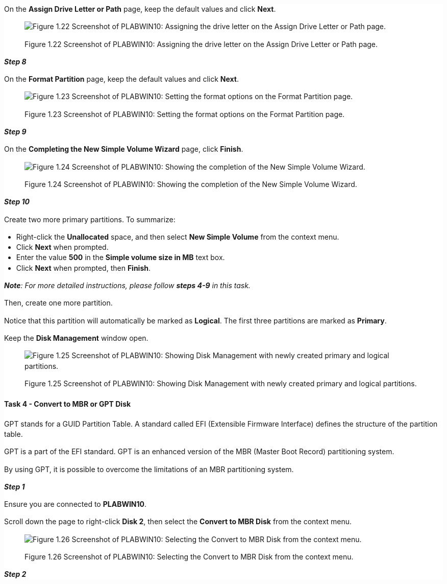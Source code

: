 On the **Assign Drive Letter or Path** page, keep the default values and click **Next**.

<figure><img src="https://www.practice-labs.com/authenticated/images/220-1002/image-m2-c-23.jpg?v=24" alt="Figure 1.22 Screenshot of PLABWIN10: Assigning the drive letter on the Assign Drive Letter or Path page."><figcaption><p>Figure 1.22 Screenshot of PLABWIN10: Assigning the drive letter on the Assign Drive Letter or Path page.</p></figcaption></figure>

_**Step 8**_

On the **Format Partition** page, keep the default values and click **Next**.

<figure><img src="https://www.practice-labs.com/authenticated/images/220-1002/image-m2-c-24.jpg?v=24" alt="Figure 1.23 Screenshot of PLABWIN10: Setting the format options on the Format Partition page."><figcaption><p>Figure 1.23 Screenshot of PLABWIN10: Setting the format options on the Format Partition page.</p></figcaption></figure>

_**Step 9**_

On the **Completing the New Simple Volume Wizard** page, click **Finish**.

<figure><img src="https://www.practice-labs.com/authenticated/images/220-1002/image-m2-c-25.jpg?v=24" alt="Figure 1.24 Screenshot of PLABWIN10: Showing the completion of the New Simple Volume Wizard."><figcaption><p>Figure 1.24 Screenshot of PLABWIN10: Showing the completion of the New Simple Volume Wizard.</p></figcaption></figure>

_**Step 10**_

Create two more primary partitions. To summarize:

* Right-click the **Unallocated** space, and then select **New Simple Volume** from the context menu.
* Click **Next** when prompted.
* Enter the value **500** in the **Simple volume size in MB** text box.
* Click **Next** when prompted, then **Finish**.

_**Note**: For more detailed instructions, please follow **steps 4-9** in this task._

Then, create one more partition.

Notice that this partition will automatically be marked as **Logical**. The first three partitions are marked as **Primary**.

Keep the **Disk Management** window open.

<figure><img src="https://www.practice-labs.com/authenticated/images/220-1002/image-m2-c-26.jpg?v=24" alt="Figure 1.25 Screenshot of PLABWIN10: Showing Disk Management with newly created primary and logical partitions."><figcaption><p>Figure 1.25 Screenshot of PLABWIN10: Showing Disk Management with newly created primary and logical partitions.</p></figcaption></figure>

#### **Task 4 - Convert to MBR or GPT Disk** <a href="#cn-m2-200" id="cn-m2-200"></a>

GPT stands for a GUID Partition Table. A standard called EFI (Extensible Firmware Interface) defines the structure of the partition table.

GPT is a part of the EFI standard. GPT is an enhanced version of the MBR (Master Boot Record) partitioning system.

By using GPT, it is possible to overcome the limitations of an MBR partitioning system.

_**Step 1**_

Ensure you are connected to **PLABWIN10**.

Scroll down the page to right-click **Disk 2**, then select the **Convert to MBR Disk** from the context menu.

<figure><img src="https://www.practice-labs.com/authenticated/images/220-1002/image-m2-c-27.jpg?v=24" alt="Figure 1.26 Screenshot of PLABWIN10: Selecting the Convert to MBR Disk from the context menu."><figcaption><p>Figure 1.26 Screenshot of PLABWIN10: Selecting the Convert to MBR Disk from the context menu.</p></figcaption></figure>

_**Step 2**_
